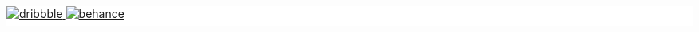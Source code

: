 </a>
<a href="https://dribbble.com/7mada249" target="_blank">
<img src=https://img.shields.io/badge/dribbble-%23E45285.svg?&style=for-the-badge&logo=dribbble&logoColor=white alt=dribbble style="margin-bottom: 5px;" />
</a>
<a href="https://www.behance.net/7mada249" target="_blank">
<img src=https://img.shields.io/badge/behance-%23191919.svg?&style=for-the-badge&logo=behance&logoColor=white alt=behance style="margin-bottom: 5px;" />
</a>  
</div>  

<br />

